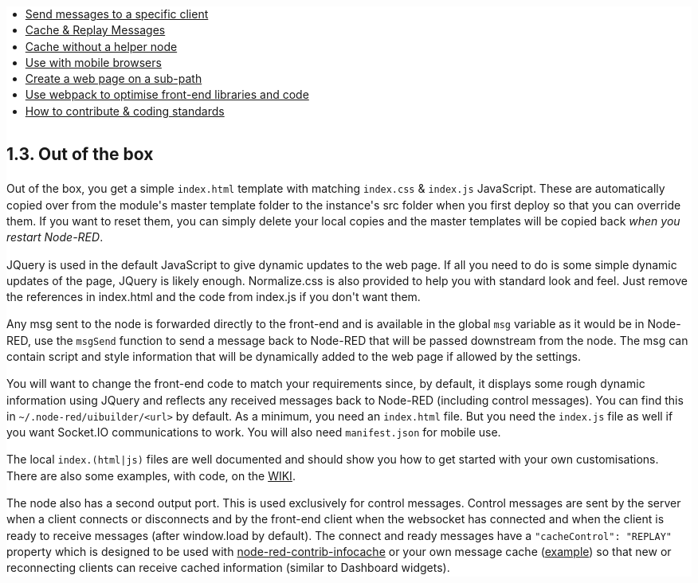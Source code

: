   - [Send messages to a specific client](https://github.com/TotallyInformation/node-red-contrib-uibuilder/wiki/Sending-Messages-to-Specific-Client-Instances)
  - [Cache & Replay Messages](https://github.com/TotallyInformation/node-red-contrib-uibuilder/wiki/Message-Caching)
  - [Cache without a helper node](https://github.com/TotallyInformation/node-red-contrib-uibuilder/wiki/Cache-and-Replay-Messages-without-using-node-red-contrib-infocache)
  - [Use with mobile browsers](https://github.com/TotallyInformation/node-red-contrib-uibuilder/wiki/Use-on-Mobile-Browsers)
  - [Create a web page on a sub-path](https://github.com/TotallyInformation/node-red-contrib-uibuilder/wiki/Create-a-web-page-in-a-sub-path)
  - [Use webpack to optimise front-end libraries and code](https://github.com/TotallyInformation/node-red-contrib-uibuilder/wiki/Building-app-into-dist-folder-using-webpack)
  - [How to contribute & coding standards](https://github.com/TotallyInformation/node-red-contrib-uibuilder/wiki/How-to-Contribute-and-Coding-Standards)


## 1.3. Out of the box

Out of the box, you get a simple `index.html` template with matching `index.css` & `index.js` JavaScript.
These are automatically copied over from the module's master template folder to the instance's src folder when you first deploy so that you can override them.
If you want to reset them, you can simply delete your local copies and the master templates will be copied back _when you restart Node-RED_.

JQuery is used in the default JavaScript to give dynamic updates to the web page. If all you need to do
is some simple dynamic updates of the page, JQuery is likely enough. Normalize.css is also provided to help you with
standard look and feel. Just remove the references in index.html and the code from index.js if you don't want them.

Any msg sent to the node is forwarded directly to the front-end and is available in the global `msg` variable
as it would be in Node-RED, use the `msgSend` function to send a message back to Node-RED that
will be passed downstream from the node.
The msg can contain script and style information that will be dynamically added to the web page if allowed by the settings.

You will want to change the front-end code to match your requirements since, by default, it displays some rough dynamic information using JQuery and reflects any received messages back to Node-RED (including control messages). You can find this in `~/.node-red/uibuilder/<url>` by default. As a minimum, you need an `index.html` file. But you need the `index.js` file as well if you want Socket.IO communications to work. You will also need `manifest.json` for mobile use.

The local `index.(html|js)` files are well documented and should show you how to get started with your own customisations. There are also some examples, with code, on the [WIKI](https://github.com/TotallyInformation/node-red-contrib-uibuilder/wiki).

The node also has a second output port. This is used exclusively for control messages. Control messages are sent by the server when a client connects or disconnects and by the front-end client when the websocket has connected and when the client is ready to receive messages (after window.load by default). The connect and ready messages have a `"cacheControl": "REPLAY"` property which is designed to be used with [node-red-contrib-infocache](https://github.com/TotallyInformation/node-red-contrib-infocache) or your own message cache ([example](https://github.com/TotallyInformation/node-red-contrib-uibuilder/wiki/Cache-and-Replay-Messages-without-using-node-red-contrib-infocache)) so that new or reconnecting clients can receive cached information (similar to Dashboard widgets).
